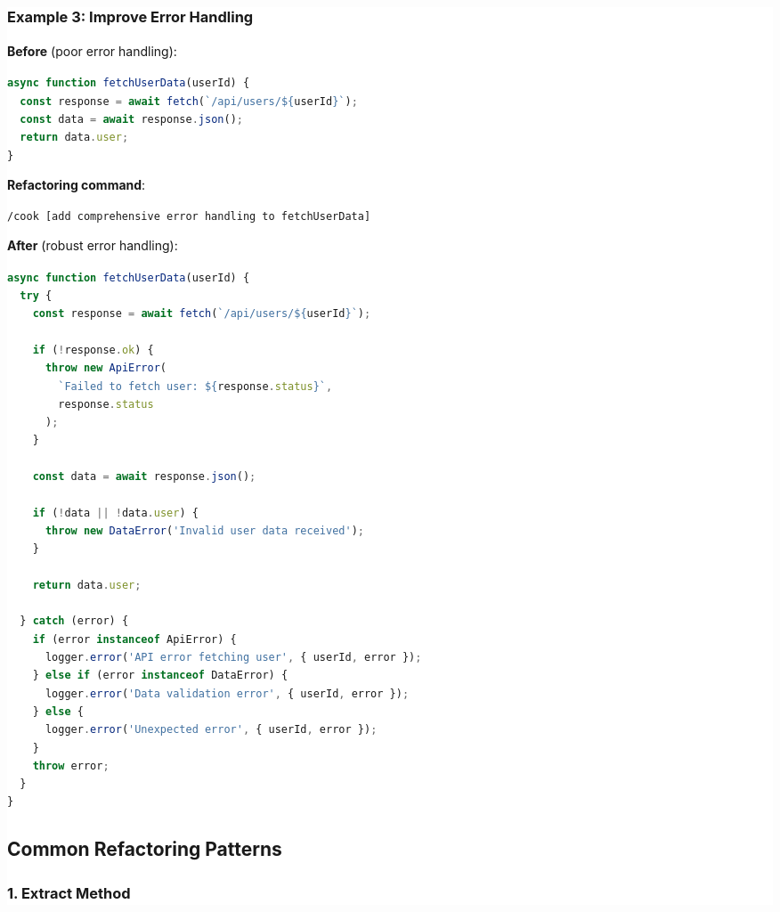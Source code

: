 ### Example 3: Improve Error Handling

**Before** (poor error handling):
```javascript
async function fetchUserData(userId) {
  const response = await fetch(`/api/users/${userId}`);
  const data = await response.json();
  return data.user;
}
```

**Refactoring command**:
```bash
/cook [add comprehensive error handling to fetchUserData]
```

**After** (robust error handling):
```javascript
async function fetchUserData(userId) {
  try {
    const response = await fetch(`/api/users/${userId}`);

    if (!response.ok) {
      throw new ApiError(
        `Failed to fetch user: ${response.status}`,
        response.status
      );
    }

    const data = await response.json();

    if (!data || !data.user) {
      throw new DataError('Invalid user data received');
    }

    return data.user;

  } catch (error) {
    if (error instanceof ApiError) {
      logger.error('API error fetching user', { userId, error });
    } else if (error instanceof DataError) {
      logger.error('Data validation error', { userId, error });
    } else {
      logger.error('Unexpected error', { userId, error });
    }
    throw error;
  }
}
```

## Common Refactoring Patterns

### 1. Extract Method

